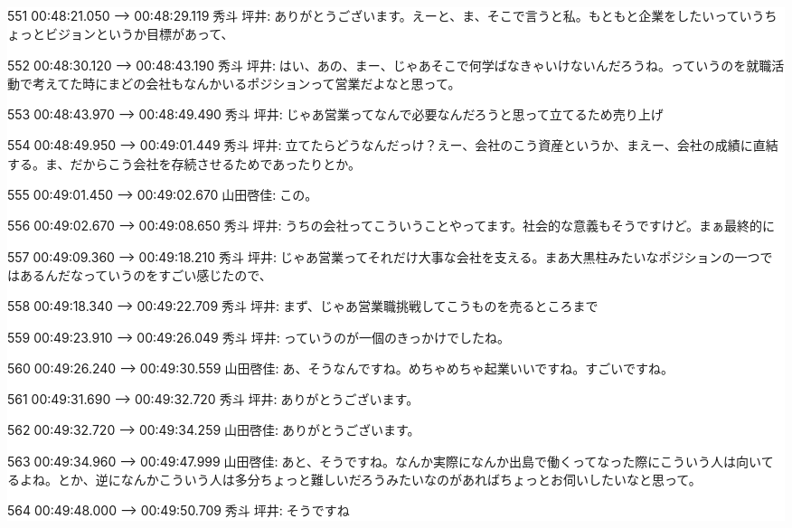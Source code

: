 551
00:48:21.050 --> 00:48:29.119
秀斗 坪井: ありがとうございます。えーと、ま、そこで言うと私。もともと企業をしたいっていうちょっとビジョンというか目標があって、

552
00:48:30.120 --> 00:48:43.190
秀斗 坪井: はい、あの、まー、じゃあそこで何学ばなきゃいけないんだろうね。っていうのを就職活動で考えてた時にまどの会社もなんかいるポジションって営業だよなと思って。

553
00:48:43.970 --> 00:48:49.490
秀斗 坪井: じゃあ営業ってなんで必要なんだろうと思って立てるため売り上げ

554
00:48:49.950 --> 00:49:01.449
秀斗 坪井: 立てたらどうなんだっけ？えー、会社のこう資産というか、まえー、会社の成績に直結する。ま、だからこう会社を存続させるためであったりとか。

555
00:49:01.450 --> 00:49:02.670
山田啓佳: この。

556
00:49:02.670 --> 00:49:08.650
秀斗 坪井: うちの会社ってこういうことやってます。社会的な意義もそうですけど。まぁ最終的に

557
00:49:09.360 --> 00:49:18.210
秀斗 坪井: じゃあ営業ってそれだけ大事な会社を支える。まあ大黒柱みたいなポジションの一つではあるんだなっていうのをすごい感じたので、

558
00:49:18.340 --> 00:49:22.709
秀斗 坪井: まず、じゃあ営業職挑戦してこうものを売るところまで

559
00:49:23.910 --> 00:49:26.049
秀斗 坪井: っていうのが一個のきっかけでしたね。

560
00:49:26.240 --> 00:49:30.559
山田啓佳: あ、そうなんですね。めちゃめちゃ起業いいですね。すごいですね。

561
00:49:31.690 --> 00:49:32.720
秀斗 坪井: ありがとうございます。

562
00:49:32.720 --> 00:49:34.259
山田啓佳: ありがとうございます。

563
00:49:34.960 --> 00:49:47.999
山田啓佳: あと、そうですね。なんか実際になんか出島で働くってなった際にこういう人は向いてるよね。とか、逆になんかこういう人は多分ちょっと難しいだろうみたいなのがあればちょっとお伺いしたいなと思って。

564
00:49:48.000 --> 00:49:50.709
秀斗 坪井: そうですね
